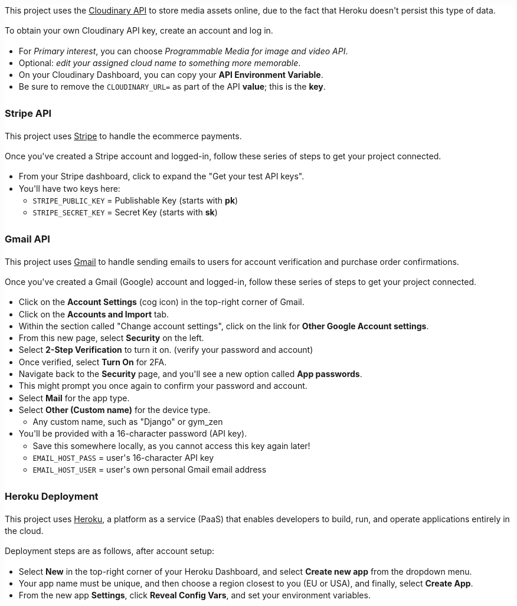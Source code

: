 This project uses the [Cloudinary API](https://cloudinary.com) to store media assets online, due to the fact that Heroku doesn't persist this type of data.

To obtain your own Cloudinary API key, create an account and log in.
- For *Primary interest*, you can choose *Programmable Media for image and video API*.
- Optional: *edit your assigned cloud name to something more memorable*.
- On your Cloudinary Dashboard, you can copy your **API Environment Variable**.
- Be sure to remove the `CLOUDINARY_URL=` as part of the API **value**; this is the **key**.

### Stripe API

This project uses [Stripe](https://stripe.com) to handle the ecommerce payments.

Once you've created a Stripe account and logged-in, follow these series of steps to get your project connected.

- From your Stripe dashboard, click to expand the "Get your test API keys".
- You'll have two keys here:
	- `STRIPE_PUBLIC_KEY` = Publishable Key (starts with **pk**)
	- `STRIPE_SECRET_KEY` = Secret Key (starts with **sk**)

### Gmail API

This project uses [Gmail](https://mail.google.com) to handle sending emails to users for account verification and purchase order confirmations.

Once you've created a Gmail (Google) account and logged-in, follow these series of steps to get your project connected.

- Click on the **Account Settings** (cog icon) in the top-right corner of Gmail.
- Click on the **Accounts and Import** tab.
- Within the section called "Change account settings", click on the link for **Other Google Account settings**.
- From this new page, select **Security** on the left.
- Select **2-Step Verification** to turn it on. (verify your password and account)
- Once verified, select **Turn On** for 2FA.
- Navigate back to the **Security** page, and you'll see a new option called **App passwords**.
- This might prompt you once again to confirm your password and account.
- Select **Mail** for the app type.
- Select **Other (Custom name)** for the device type.
	- Any custom name, such as "Django" or gym_zen
- You'll be provided with a 16-character password (API key).
	- Save this somewhere locally, as you cannot access this key again later!
	- `EMAIL_HOST_PASS` = user's 16-character API key
	- `EMAIL_HOST_USER` = user's own personal Gmail email address

### Heroku Deployment

This project uses [Heroku](https://www.heroku.com), a platform as a service (PaaS) that enables developers to build, run, and operate applications entirely in the cloud.

Deployment steps are as follows, after account setup:

- Select **New** in the top-right corner of your Heroku Dashboard, and select **Create new app** from the dropdown menu.
- Your app name must be unique, and then choose a region closest to you (EU or USA), and finally, select **Create App**.
- From the new app **Settings**, click **Reveal Config Vars**, and set your environment variables.
